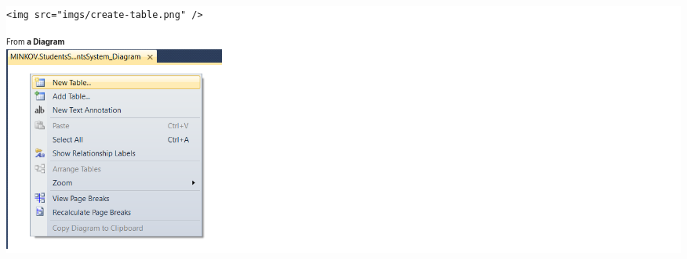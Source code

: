     <img src="imgs/create-table.png" />
  </div>
  <div style="display: inline-block; width: 32%">
  <span style="font-size: 0.7em">From <strong>a Diagram</strong></span>
    <img src="imgs/create-table-from-diagram.png" />
  </div>
</div>

